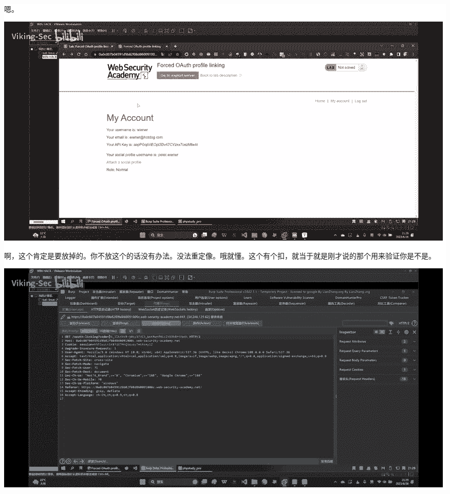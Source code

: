嗯。

![](img/5b358ab46a2b87f95409c126a21fcae7_181.png)

啊，这个肯定是要放掉的。你不放这个的话没有办法。没法重定像。哦就懂。这个有个扣，就当于就是刚才说的那个用来验证你是不是。



![](img/5b358ab46a2b87f95409c126a21fcae7_183.png)
